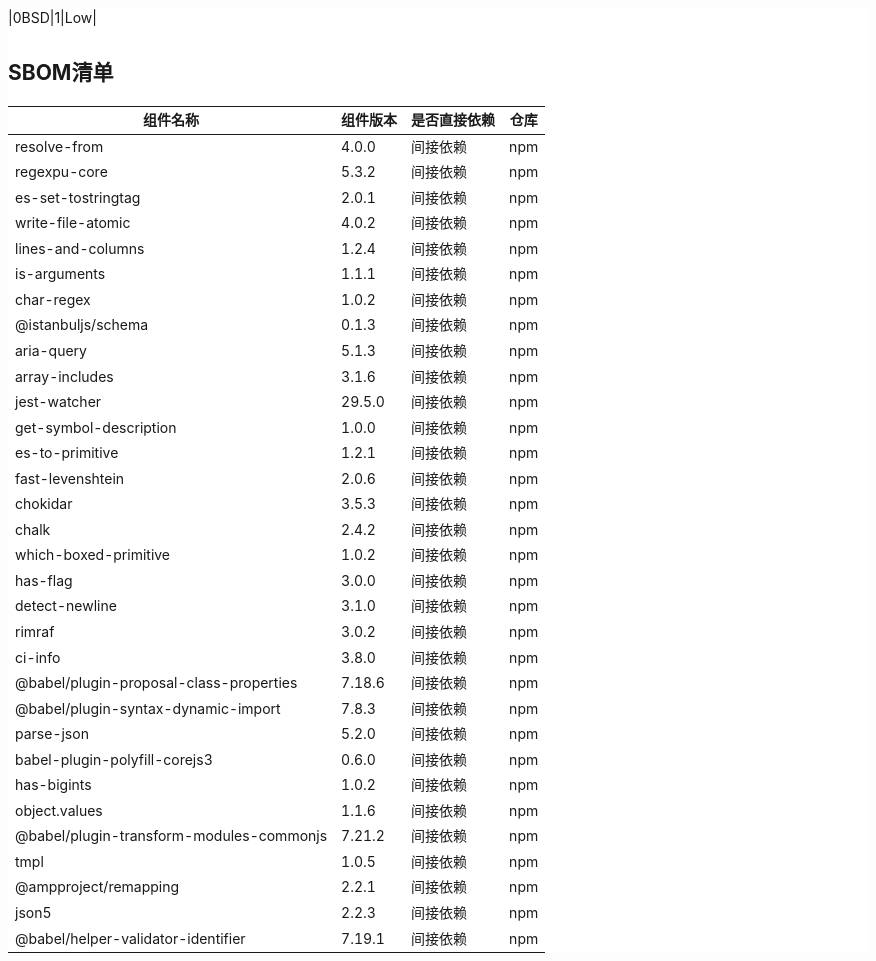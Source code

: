 |0BSD|1|Low|




## SBOM清单

| 组件名称 | 组件版本 | 是否直接依赖 | 仓库 |
| -------- | -------- | ------------ | ---- |
|resolve-from|4.0.0|间接依赖|npm|
|regexpu-core|5.3.2|间接依赖|npm|
|es-set-tostringtag|2.0.1|间接依赖|npm|
|write-file-atomic|4.0.2|间接依赖|npm|
|lines-and-columns|1.2.4|间接依赖|npm|
|is-arguments|1.1.1|间接依赖|npm|
|char-regex|1.0.2|间接依赖|npm|
|@istanbuljs/schema|0.1.3|间接依赖|npm|
|aria-query|5.1.3|间接依赖|npm|
|array-includes|3.1.6|间接依赖|npm|
|jest-watcher|29.5.0|间接依赖|npm|
|get-symbol-description|1.0.0|间接依赖|npm|
|es-to-primitive|1.2.1|间接依赖|npm|
|fast-levenshtein|2.0.6|间接依赖|npm|
|chokidar|3.5.3|间接依赖|npm|
|chalk|2.4.2|间接依赖|npm|
|which-boxed-primitive|1.0.2|间接依赖|npm|
|has-flag|3.0.0|间接依赖|npm|
|detect-newline|3.1.0|间接依赖|npm|
|rimraf|3.0.2|间接依赖|npm|
|ci-info|3.8.0|间接依赖|npm|
|@babel/plugin-proposal-class-properties|7.18.6|间接依赖|npm|
|@babel/plugin-syntax-dynamic-import|7.8.3|间接依赖|npm|
|parse-json|5.2.0|间接依赖|npm|
|babel-plugin-polyfill-corejs3|0.6.0|间接依赖|npm|
|has-bigints|1.0.2|间接依赖|npm|
|object.values|1.1.6|间接依赖|npm|
|@babel/plugin-transform-modules-commonjs|7.21.2|间接依赖|npm|
|tmpl|1.0.5|间接依赖|npm|
|@ampproject/remapping|2.2.1|间接依赖|npm|
|json5|2.2.3|间接依赖|npm|
|@babel/helper-validator-identifier|7.19.1|间接依赖|npm|